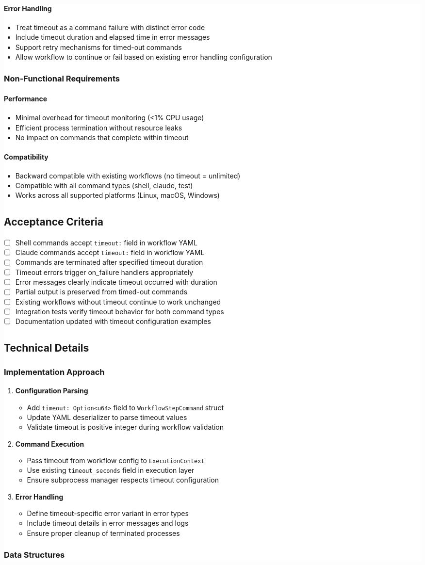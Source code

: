#### Error Handling
- Treat timeout as a command failure with distinct error code
- Include timeout duration and elapsed time in error messages
- Support retry mechanisms for timed-out commands
- Allow workflow to continue or fail based on existing error handling configuration

### Non-Functional Requirements

#### Performance
- Minimal overhead for timeout monitoring (<1% CPU usage)
- Efficient process termination without resource leaks
- No impact on commands that complete within timeout

#### Compatibility
- Backward compatible with existing workflows (no timeout = unlimited)
- Compatible with all command types (shell, claude, test)
- Works across all supported platforms (Linux, macOS, Windows)

## Acceptance Criteria

- [ ] Shell commands accept `timeout:` field in workflow YAML
- [ ] Claude commands accept `timeout:` field in workflow YAML
- [ ] Commands are terminated after specified timeout duration
- [ ] Timeout errors trigger on_failure handlers appropriately
- [ ] Error messages clearly indicate timeout occurred with duration
- [ ] Partial output is preserved from timed-out commands
- [ ] Existing workflows without timeout continue to work unchanged
- [ ] Integration tests verify timeout behavior for both command types
- [ ] Documentation updated with timeout configuration examples

## Technical Details

### Implementation Approach

1. **Configuration Parsing**
   - Add `timeout: Option<u64>` field to `WorkflowStepCommand` struct
   - Update YAML deserializer to parse timeout values
   - Validate timeout is positive integer during workflow validation

2. **Command Execution**
   - Pass timeout from workflow config to `ExecutionContext`
   - Use existing `timeout_seconds` field in execution layer
   - Ensure subprocess manager respects timeout configuration

3. **Error Handling**
   - Define timeout-specific error variant in error types
   - Include timeout details in error messages and logs
   - Ensure proper cleanup of terminated processes

### Data Structures
